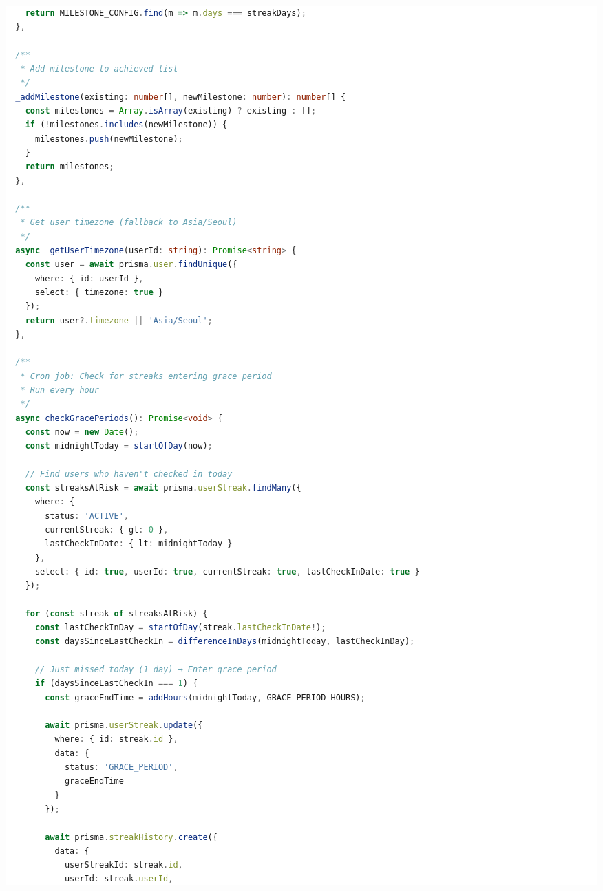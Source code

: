 ```typescript
    return MILESTONE_CONFIG.find(m => m.days === streakDays);
  },

  /**
   * Add milestone to achieved list
   */
  _addMilestone(existing: number[], newMilestone: number): number[] {
    const milestones = Array.isArray(existing) ? existing : [];
    if (!milestones.includes(newMilestone)) {
      milestones.push(newMilestone);
    }
    return milestones;
  },

  /**
   * Get user timezone (fallback to Asia/Seoul)
   */
  async _getUserTimezone(userId: string): Promise<string> {
    const user = await prisma.user.findUnique({
      where: { id: userId },
      select: { timezone: true }
    });
    return user?.timezone || 'Asia/Seoul';
  },

  /**
   * Cron job: Check for streaks entering grace period
   * Run every hour
   */
  async checkGracePeriods(): Promise<void> {
    const now = new Date();
    const midnightToday = startOfDay(now);

    // Find users who haven't checked in today
    const streaksAtRisk = await prisma.userStreak.findMany({
      where: {
        status: 'ACTIVE',
        currentStreak: { gt: 0 },
        lastCheckInDate: { lt: midnightToday }
      },
      select: { id: true, userId: true, currentStreak: true, lastCheckInDate: true }
    });

    for (const streak of streaksAtRisk) {
      const lastCheckInDay = startOfDay(streak.lastCheckInDate!);
      const daysSinceLastCheckIn = differenceInDays(midnightToday, lastCheckInDay);

      // Just missed today (1 day) → Enter grace period
      if (daysSinceLastCheckIn === 1) {
        const graceEndTime = addHours(midnightToday, GRACE_PERIOD_HOURS);

        await prisma.userStreak.update({
          where: { id: streak.id },
          data: {
            status: 'GRACE_PERIOD',
            graceEndTime
          }
        });

        await prisma.streakHistory.create({
          data: {
            userStreakId: streak.id,
            userId: streak.userId,
```